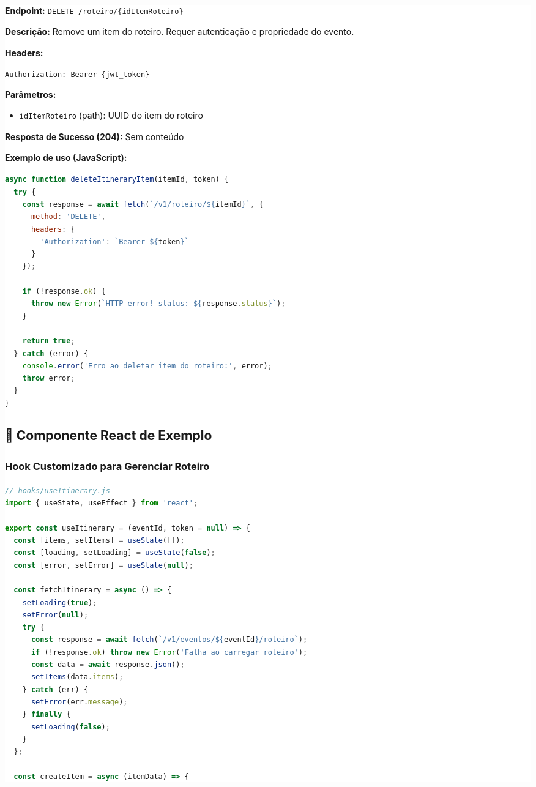 **Endpoint:** `DELETE /roteiro/{idItemRoteiro}`

**Descrição:** Remove um item do roteiro. Requer autenticação e propriedade do evento.

**Headers:**
```
Authorization: Bearer {jwt_token}
```

**Parâmetros:**
- `idItemRoteiro` (path): UUID do item do roteiro

**Resposta de Sucesso (204):** Sem conteúdo

**Exemplo de uso (JavaScript):**
```javascript
async function deleteItineraryItem(itemId, token) {
  try {
    const response = await fetch(`/v1/roteiro/${itemId}`, {
      method: 'DELETE',
      headers: {
        'Authorization': `Bearer ${token}`
      }
    });
    
    if (!response.ok) {
      throw new Error(`HTTP error! status: ${response.status}`);
    }
    
    return true;
  } catch (error) {
    console.error('Erro ao deletar item do roteiro:', error);
    throw error;
  }
}
```

## 🎨 Componente React de Exemplo

### Hook Customizado para Gerenciar Roteiro

```javascript
// hooks/useItinerary.js
import { useState, useEffect } from 'react';

export const useItinerary = (eventId, token = null) => {
  const [items, setItems] = useState([]);
  const [loading, setLoading] = useState(false);
  const [error, setError] = useState(null);

  const fetchItinerary = async () => {
    setLoading(true);
    setError(null);
    try {
      const response = await fetch(`/v1/eventos/${eventId}/roteiro`);
      if (!response.ok) throw new Error('Falha ao carregar roteiro');
      const data = await response.json();
      setItems(data.items);
    } catch (err) {
      setError(err.message);
    } finally {
      setLoading(false);
    }
  };

  const createItem = async (itemData) => {
```